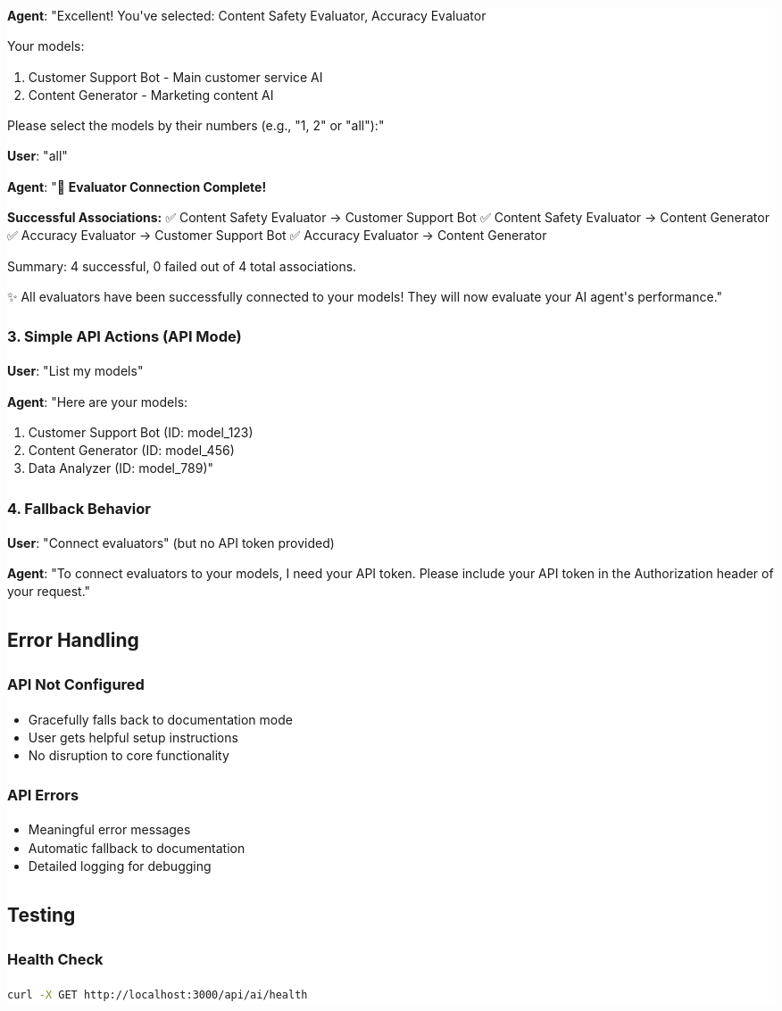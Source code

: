 **Agent**: "Excellent! You've selected: Content Safety Evaluator, Accuracy Evaluator

Your models:
1. Customer Support Bot - Main customer service AI
2. Content Generator - Marketing content AI

Please select the models by their numbers (e.g., "1, 2" or "all"):"

**User**: "all"

**Agent**: "🎉 **Evaluator Connection Complete!**

**Successful Associations:**
✅ Content Safety Evaluator → Customer Support Bot
✅ Content Safety Evaluator → Content Generator
✅ Accuracy Evaluator → Customer Support Bot
✅ Accuracy Evaluator → Content Generator

Summary: 4 successful, 0 failed out of 4 total associations.

✨ All evaluators have been successfully connected to your models! They will now evaluate your AI agent's performance."

### 3. Simple API Actions (API Mode)

**User**: "List my models"

**Agent**: "Here are your models:
1. Customer Support Bot (ID: model_123)
2. Content Generator (ID: model_456)
3. Data Analyzer (ID: model_789)"

### 4. Fallback Behavior

**User**: "Connect evaluators" (but no API token provided)

**Agent**: "To connect evaluators to your models, I need your API token. Please include your API token in the Authorization header of your request."

## Error Handling

### API Not Configured
- Gracefully falls back to documentation mode
- User gets helpful setup instructions
- No disruption to core functionality

### API Errors
- Meaningful error messages
- Automatic fallback to documentation
- Detailed logging for debugging

## Testing

### Health Check
```bash
curl -X GET http://localhost:3000/api/ai/health
```
